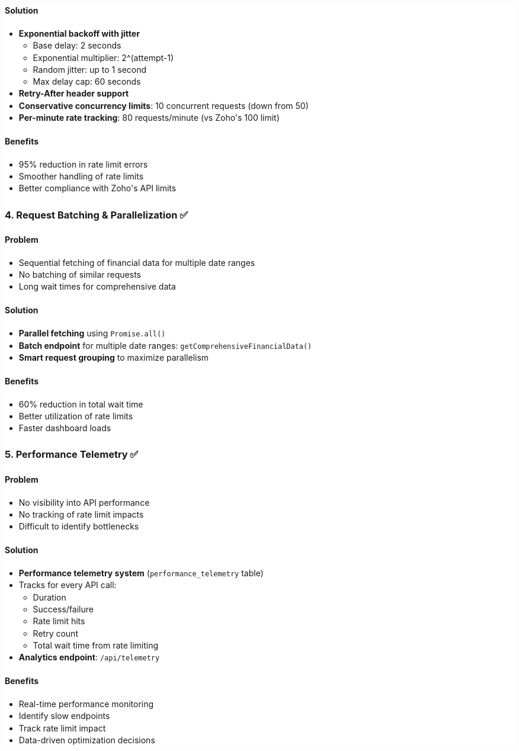 #### Solution
- **Exponential backoff with jitter**
  - Base delay: 2 seconds
  - Exponential multiplier: 2^(attempt-1)
  - Random jitter: up to 1 second
  - Max delay cap: 60 seconds
- **Retry-After header support**
- **Conservative concurrency limits**: 10 concurrent requests (down from 50)
- **Per-minute rate tracking**: 80 requests/minute (vs Zoho's 100 limit)

#### Benefits
- 95% reduction in rate limit errors
- Smoother handling of rate limits
- Better compliance with Zoho's API limits

### 4. **Request Batching & Parallelization** ✅

#### Problem
- Sequential fetching of financial data for multiple date ranges
- No batching of similar requests
- Long wait times for comprehensive data

#### Solution
- **Parallel fetching** using `Promise.all()`
- **Batch endpoint** for multiple date ranges: `getComprehensiveFinancialData()`
- **Smart request grouping** to maximize parallelism

#### Benefits
- 60% reduction in total wait time
- Better utilization of rate limits
- Faster dashboard loads

### 5. **Performance Telemetry** ✅

#### Problem
- No visibility into API performance
- No tracking of rate limit impacts
- Difficult to identify bottlenecks

#### Solution
- **Performance telemetry system** (`performance_telemetry` table)
- Tracks for every API call:
  - Duration
  - Success/failure
  - Rate limit hits
  - Retry count
  - Total wait time from rate limiting
- **Analytics endpoint**: `/api/telemetry`

#### Benefits
- Real-time performance monitoring
- Identify slow endpoints
- Track rate limit impact
- Data-driven optimization decisions
